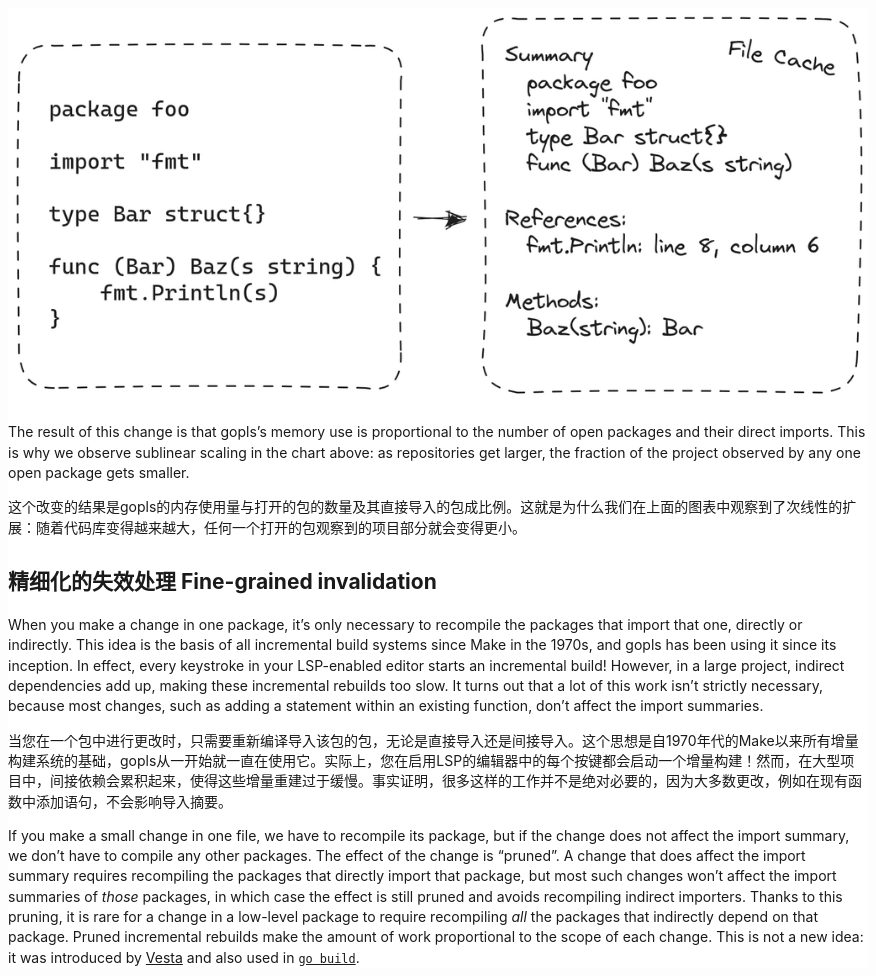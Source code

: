 ![separate compilation](ScalingGoplsForTheGrowingGoEcosystem_img/separate-compilation-1696412154184-17.png)

The result of this change is that gopls’s memory use is proportional to the number of open packages and their direct imports. This is why we observe sublinear scaling in the chart above: as repositories get larger, the fraction of the project observed by any one open package gets smaller.

​	这个改变的结果是gopls的内存使用量与打开的包的数量及其直接导入的包成比例。这就是为什么我们在上面的图表中观察到了次线性的扩展：随着代码库变得越来越大，任何一个打开的包观察到的项目部分就会变得更小。

## 精细化的失效处理 Fine-grained invalidation

When you make a change in one package, it’s only necessary to recompile the packages that import that one, directly or indirectly. This idea is the basis of all incremental build systems since Make in the 1970s, and gopls has been using it since its inception. In effect, every keystroke in your LSP-enabled editor starts an incremental build! However, in a large project, indirect dependencies add up, making these incremental rebuilds too slow. It turns out that a lot of this work isn’t strictly necessary, because most changes, such as adding a statement within an existing function, don’t affect the import summaries.

​	当您在一个包中进行更改时，只需要重新编译导入该包的包，无论是直接导入还是间接导入。这个思想是自1970年代的Make以来所有增量构建系统的基础，gopls从一开始就一直在使用它。实际上，您在启用LSP的编辑器中的每个按键都会启动一个增量构建！然而，在大型项目中，间接依赖会累积起来，使得这些增量重建过于缓慢。事实证明，很多这样的工作并不是绝对必要的，因为大多数更改，例如在现有函数中添加语句，不会影响导入摘要。

If you make a small change in one file, we have to recompile its package, but if the change does not affect the import summary, we don’t have to compile any other packages. The effect of the change is “pruned”. A change that does affect the import summary requires recompiling the packages that directly import that package, but most such changes won’t affect the import summaries of *those* packages, in which case the effect is still pruned and avoids recompiling indirect importers. Thanks to this pruning, it is rare for a change in a low-level package to require recompiling *all* the packages that indirectly depend on that package. Pruned incremental rebuilds make the amount of work proportional to the scope of each change. This is not a new idea: it was introduced by [Vesta](https://www.hpl.hp.com/techreports/Compaq-DEC/SRC-RR-177.pdf) and also used in [`go build`](https://go.dev/doc/go1.10#build).
